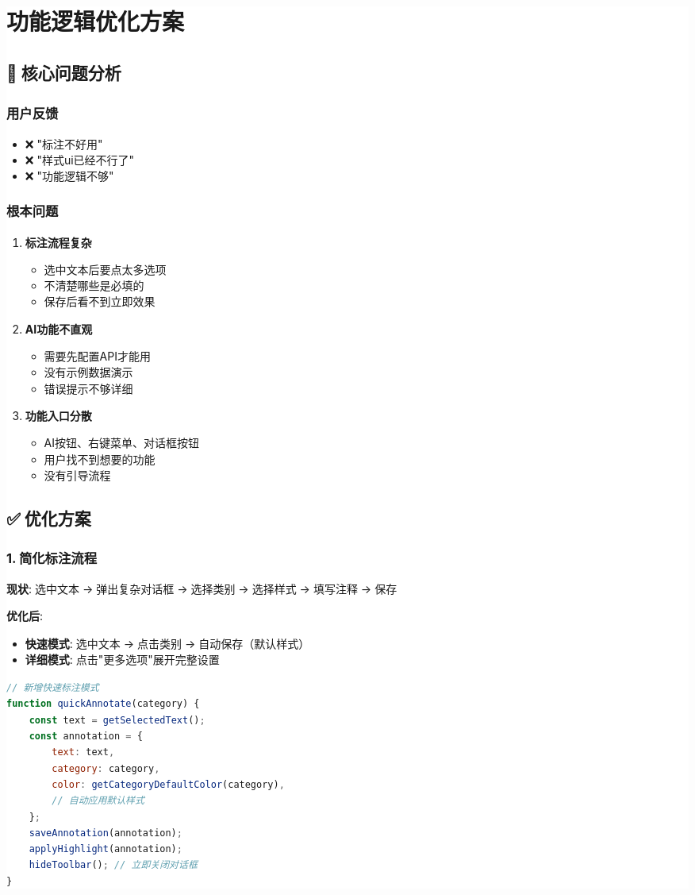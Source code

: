 # 功能逻辑优化方案

## 🎯 核心问题分析

### 用户反馈
- ❌ "标注不好用"
- ❌ "样式ui已经不行了"
- ❌ "功能逻辑不够"

### 根本问题

1. **标注流程复杂**
   - 选中文本后要点太多选项
   - 不清楚哪些是必填的
   - 保存后看不到立即效果

2. **AI功能不直观**
   - 需要先配置API才能用
   - 没有示例数据演示
   - 错误提示不够详细

3. **功能入口分散**
   - AI按钮、右键菜单、对话框按钮
   - 用户找不到想要的功能
   - 没有引导流程

## ✅ 优化方案

### 1. 简化标注流程

**现状**: 选中文本 → 弹出复杂对话框 → 选择类别 → 选择样式 → 填写注释 → 保存

**优化后**:
- **快速模式**: 选中文本 → 点击类别 → 自动保存（默认样式）
- **详细模式**: 点击"更多选项"展开完整设置

```javascript
// 新增快速标注模式
function quickAnnotate(category) {
    const text = getSelectedText();
    const annotation = {
        text: text,
        category: category,
        color: getCategoryDefaultColor(category),
        // 自动应用默认样式
    };
    saveAnnotation(annotation);
    applyHighlight(annotation);
    hideToolbar(); // 立即关闭对话框
}
```
